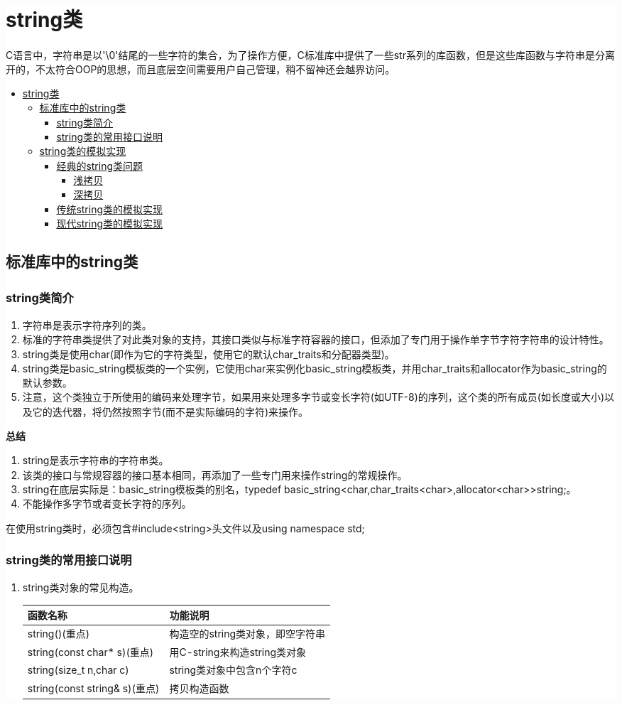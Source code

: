 # string类

C语言中，字符串是以'\0'结尾的一些字符的集合，为了操作方便，C标准库中提供了一些str系列的库函数，但是这些库函数与字符串是分离开的，不太符合OOP的思想，而且底层空间需要用户自己管理，稍不留神还会越界访问。

- [string类](#string类)
  - [标准库中的string类](#标准库中的string类)
    - [string类简介](#string类简介)
    - [string类的常用接口说明](#string类的常用接口说明)
  - [string类的模拟实现](#string类的模拟实现)
    - [经典的string类问题](#经典的string类问题)
      - [浅拷贝](#浅拷贝)
      - [深拷贝](#深拷贝)
    - [传统string类的模拟实现](#传统string类的模拟实现)
    - [现代string类的模拟实现](#现代string类的模拟实现)

## 标准库中的string类

### string类简介

1. 字符串是表示字符序列的类。
2. 标准的字符串类提供了对此类对象的支持，其接口类似与标准字符容器的接口，但添加了专门用于操作单字节字符字符串的设计特性。
3. string类是使用char(即作为它的字符类型，使用它的默认char_traits和分配器类型)。
4. string类是basic_string模板类的一个实例，它使用char来实例化basic_string模板类，并用char_traits和allocator作为basic_string的默认参数。
5. 注意，这个类独立于所使用的编码来处理字节，如果用来处理多字节或变长字符(如UTF-8)的序列，这个类的所有成员(如长度或大小)以及它的迭代器，将仍然按照字节(而不是实际编码的字符)来操作。

**总结**

1. string是表示字符串的字符串类。
2. 该类的接口与常规容器的接口基本相同，再添加了一些专门用来操作string的常规操作。
3. string在底层实际是：basic_string模板类的别名，typedef basic_string<char,char_traits\<char>,allocator\<char>>string;。
4. 不能操作多字节或者变长字符的序列。

在使用string类时，必须包含#include\<string>头文件以及using namespace std;

### string类的常用接口说明

1. string类对象的常见构造。

   |函数名称|功能说明|
   |-|-|
   |string()(重点)|构造空的string类对象，即空字符串|
   |string(const char* s)(重点)|用C-string来构造string类对象|
   |string(size_t n,char c)|string类对象中包含n个字符c|
   |string(const string& s)(重点)|拷贝构造函数|

